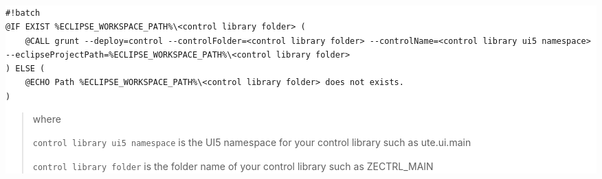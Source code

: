 ```
#!batch
@IF EXIST %ECLIPSE_WORKSPACE_PATH%\<control library folder> (
    @CALL grunt --deploy=control --controlFolder=<control library folder> --controlName=<control library ui5 namespace> --eclipseProjectPath=%ECLIPSE_WORKSPACE_PATH%\<control library folder>
) ELSE (
    @ECHO Path %ECLIPSE_WORKSPACE_PATH%\<control library folder> does not exists.
)
```

> where
>
> `control library ui5 namespace` is the UI5 namespace for your control library such as ute.ui.main
>
> `control library folder` is the folder name of your control library such as ZECTRL_MAIN
